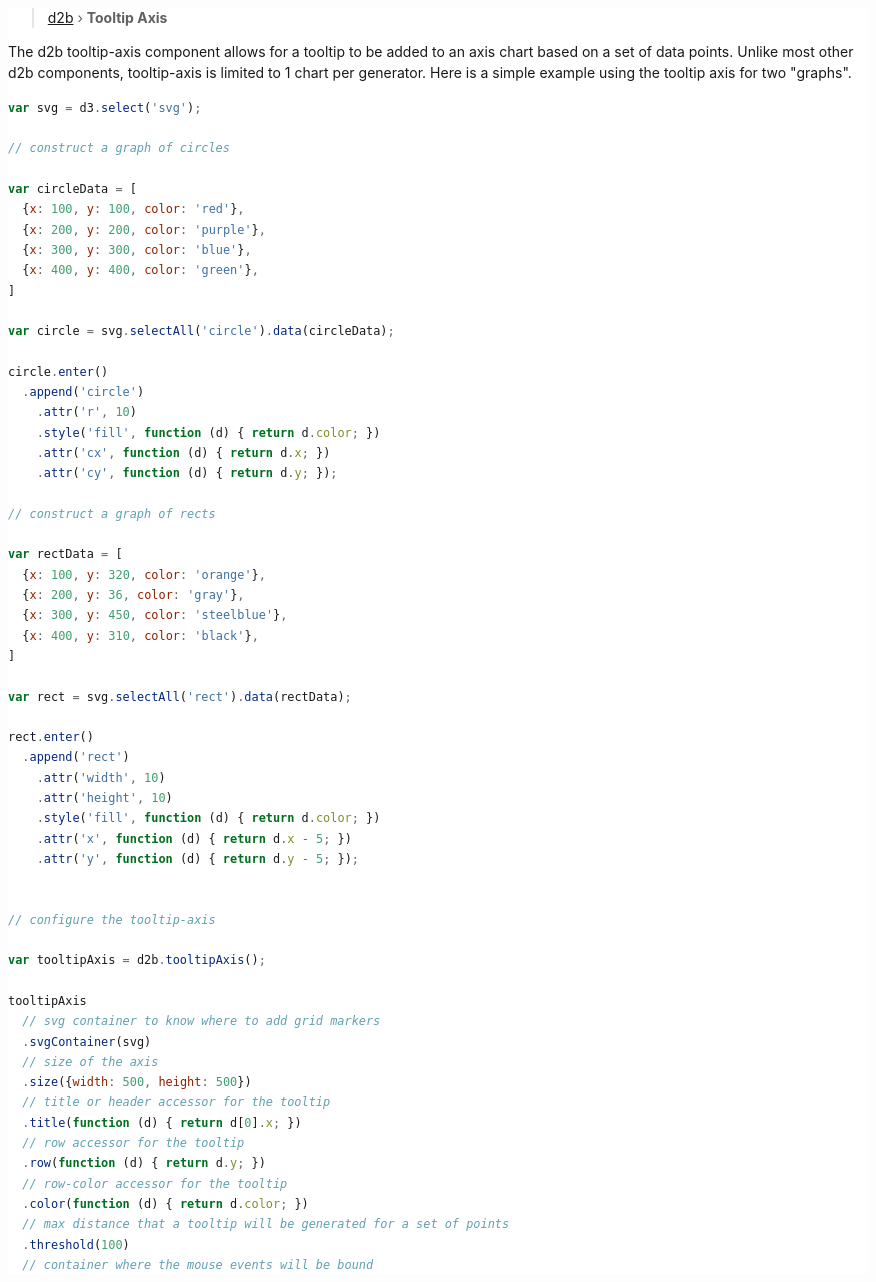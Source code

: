 > [d2b](../README.md) › **Tooltip Axis**

The d2b tooltip-axis component allows for a tooltip to be added to an axis chart based on a set of data points. Unlike most other d2b components, tooltip-axis is limited to 1 chart per generator. Here is a simple example using the tooltip axis for two "graphs".

```javascript
var svg = d3.select('svg');

// construct a graph of circles

var circleData = [
  {x: 100, y: 100, color: 'red'},
  {x: 200, y: 200, color: 'purple'},
  {x: 300, y: 300, color: 'blue'},
  {x: 400, y: 400, color: 'green'},
]

var circle = svg.selectAll('circle').data(circleData);

circle.enter()
  .append('circle')
    .attr('r', 10)
    .style('fill', function (d) { return d.color; })
    .attr('cx', function (d) { return d.x; })
    .attr('cy', function (d) { return d.y; });

// construct a graph of rects

var rectData = [
  {x: 100, y: 320, color: 'orange'},
  {x: 200, y: 36, color: 'gray'},
  {x: 300, y: 450, color: 'steelblue'},
  {x: 400, y: 310, color: 'black'},
]

var rect = svg.selectAll('rect').data(rectData);

rect.enter()
  .append('rect')
    .attr('width', 10)
    .attr('height', 10)
    .style('fill', function (d) { return d.color; })
    .attr('x', function (d) { return d.x - 5; })
    .attr('y', function (d) { return d.y - 5; });


// configure the tooltip-axis

var tooltipAxis = d2b.tooltipAxis();

tooltipAxis
  // svg container to know where to add grid markers
  .svgContainer(svg)
  // size of the axis
  .size({width: 500, height: 500})
  // title or header accessor for the tooltip
  .title(function (d) { return d[0].x; })
  // row accessor for the tooltip
  .row(function (d) { return d.y; })
  // row-color accessor for the tooltip
  .color(function (d) { return d.color; })
  // max distance that a tooltip will be generated for a set of points
  .threshold(100)
  // container where the mouse events will be bound
```